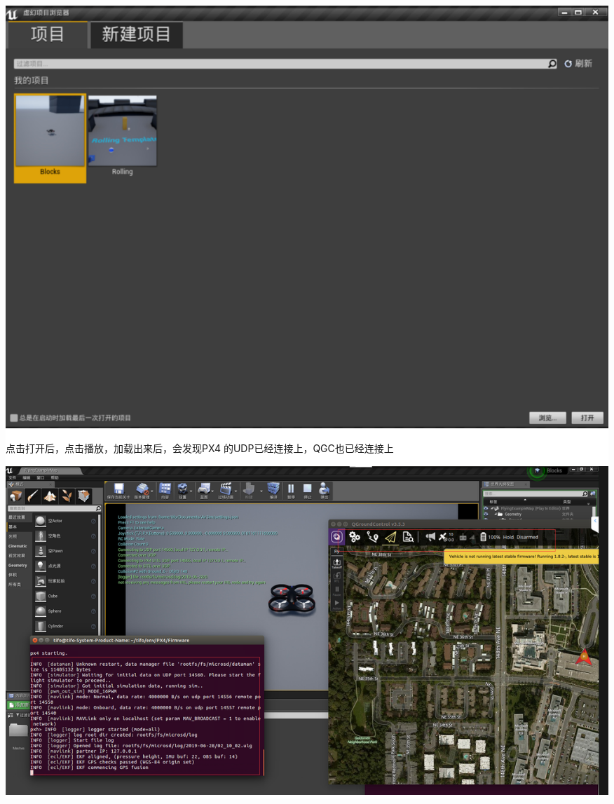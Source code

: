 ![](初识Airsim（四）之QGC、SITL、户外UE4场景配置/4.png)

点击打开后，点击播放，加载出来后，会发现PX4 的UDP已经连接上，QGC也已经连接上

![](初识Airsim（四）之QGC、SITL、户外UE4场景配置/5.png)
